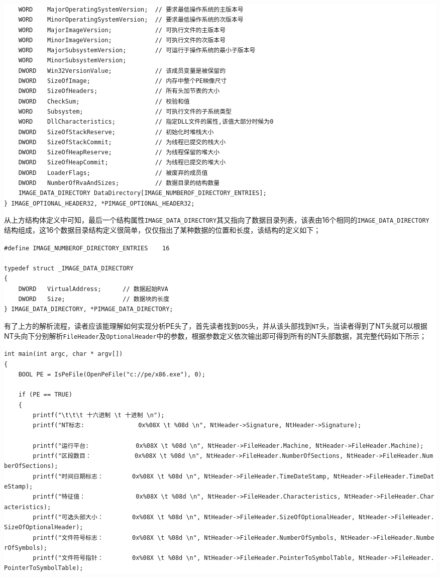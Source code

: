         WORD    MajorOperatingSystemVersion;  // 要求最低操作系统的主版本号
        WORD    MinorOperatingSystemVersion;  // 要求最低操作系统的次版本号
        WORD    MajorImageVersion;            // 可执行文件的主版本号
        WORD    MinorImageVersion;            // 可执行文件的次版本号
        WORD    MajorSubsystemVersion;        // 可运行于操作系统的最小子版本号
        WORD    MinorSubsystemVersion;
        DWORD   Win32VersionValue;            // 该成员变量是被保留的
        DWORD   SizeOfImage;                  // 内存中整个PE映像尺寸
        DWORD   SizeOfHeaders;                // 所有头加节表的大小
        DWORD   CheckSum;                     // 校验和值
        WORD    Subsystem;                    // 可执行文件的子系统类型
        WORD    DllCharacteristics;           // 指定DLL文件的属性,该值大部分时候为0
        DWORD   SizeOfStackReserve;           // 初始化时堆栈大小
        DWORD   SizeOfStackCommit;            // 为线程已提交的栈大小
        DWORD   SizeOfHeapReserve;            // 为线程保留的堆大小
        DWORD   SizeOfHeapCommit;             // 为线程已提交的堆大小
        DWORD   LoaderFlags;                  // 被废弃的成员值
        DWORD   NumberOfRvaAndSizes;          // 数据目录的结构数量
        IMAGE_DATA_DIRECTORY DataDirectory[IMAGE_NUMBEROF_DIRECTORY_ENTRIES];
    } IMAGE_OPTIONAL_HEADER32, *PIMAGE_OPTIONAL_HEADER32;
    

从上方结构体定义中可知，最后一个结构属性`IMAGE_DATA_DIRECTORY`其又指向了数据目录列表，该表由16个相同的`IMAGE_DATA_DIRECTORY`结构组成，这16个数据目录结构定义很简单，仅仅指出了某种数据的位置和长度，该结构的定义如下；

    #define IMAGE_NUMBEROF_DIRECTORY_ENTRIES    16
    
    typedef struct _IMAGE_DATA_DIRECTORY
    {
        DWORD   VirtualAddress;      // 数据起始RVA
        DWORD   Size;                // 数据块的长度
    } IMAGE_DATA_DIRECTORY, *PIMAGE_DATA_DIRECTORY;
    

有了上方的解析流程，读者应该能理解如何实现分析PE头了，首先读者找到`DOS`头，并从该头部找到`NT`头，当读者得到了NT头就可以根据NT头向下分别解析`FileHeader`及`OptionalHeader`中的参数，根据参数定义依次输出即可得到所有的NT头部数据，其完整代码如下所示；

    int main(int argc, char * argv[])
    {
        BOOL PE = IsPeFile(OpenPeFile("c://pe/x86.exe"), 0);
    
        if (PE == TRUE)
        {
            printf("\t\t\t 十六进制 \t 十进制 \n");
            printf("NT标志:               0x%08X \t %08d \n", NtHeader->Signature, NtHeader->Signature);
    
            printf("运行平台:             0x%08X \t %08d \n", NtHeader->FileHeader.Machine, NtHeader->FileHeader.Machine);
            printf("区段数目：            0x%08X \t %08d \n", NtHeader->FileHeader.NumberOfSections, NtHeader->FileHeader.NumberOfSections);
            printf("时间日期标志：        0x%08X \t %08d \n", NtHeader->FileHeader.TimeDateStamp, NtHeader->FileHeader.TimeDateStamp);
            printf("特征值：              0x%08X \t %08d \n", NtHeader->FileHeader.Characteristics, NtHeader->FileHeader.Characteristics);
            printf("可选头部大小：        0x%08X \t %08d \n", NtHeader->FileHeader.SizeOfOptionalHeader, NtHeader->FileHeader.SizeOfOptionalHeader);
            printf("文件符号标志：        0x%08X \t %08d \n", NtHeader->FileHeader.NumberOfSymbols, NtHeader->FileHeader.NumberOfSymbols);
            printf("文件符号指针：        0x%08X \t %08d \n", NtHeader->FileHeader.PointerToSymbolTable, NtHeader->FileHeader.PointerToSymbolTable);
    